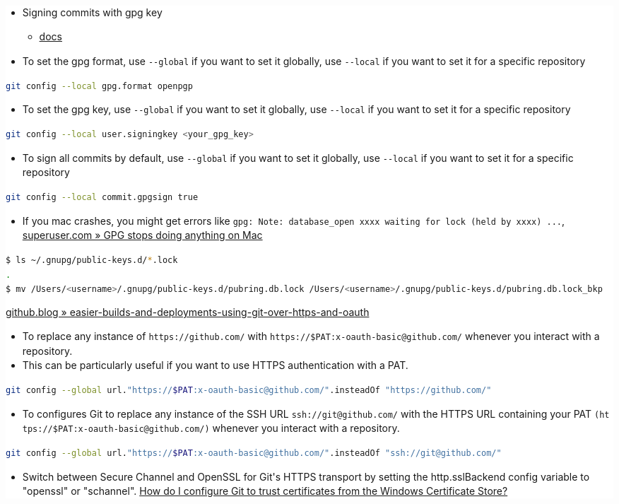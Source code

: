 - Signing commits with gpg key
  - [docs](https://docs.github.com/en/authentication/managing-commit-signature-verification/signing-commits)

- To set the gpg format, use `--global` if you want to set it globally, use `--local` if you want to set it for a specific repository

```bash
git config --local gpg.format openpgp
```

- To set the gpg key, use `--global` if you want to set it globally, use `--local` if you want to set it for a specific repository

```bash
git config --local user.signingkey <your_gpg_key>
```

- To sign all commits by default, use `--global` if you want to set it globally, use `--local` if you want to set it for a specific repository

```bash
git config --local commit.gpgsign true
```

- If you mac crashes, you might get errors like `gpg: Note: database_open xxxx waiting for lock (held by xxxx) ...`, [superuser.com » GPG stops doing anything on Mac](https://superuser.com/questions/1811518/gpg-stops-doing-anything-on-mac)

```bash
$ ls ~/.gnupg/public-keys.d/*.lock
.
$ mv /Users/<username>/.gnupg/public-keys.d/pubring.db.lock /Users/<username>/.gnupg/public-keys.d/pubring.db.lock_bkp
```

[github.blog » easier-builds-and-deployments-using-git-over-https-and-oauth](https://github.blog/2012-09-21-easier-builds-and-deployments-using-git-over-https-and-oauth/)

- To replace any instance of `https://github.com/` with `https://$PAT:x-oauth-basic@github.com/` whenever you interact with a repository.
- This can be particularly useful if you want to use HTTPS authentication with a PAT.

```bash
git config --global url."https://$PAT:x-oauth-basic@github.com/".insteadOf "https://github.com/"
```

- To configures Git to replace any instance of the SSH URL `ssh://git@github.com/` with the HTTPS URL containing your PAT `(https://$PAT:x-oauth-basic@github.com/)` whenever you interact with a repository.

```bash
git config --global url."https://$PAT:x-oauth-basic@github.com/".insteadOf "ssh://git@github.com/"
```

- Switch between Secure Channel and OpenSSL for Git's HTTPS transport by setting the http.sslBackend config variable to "openssl" or "schannel". [How do I configure Git to trust certificates from the Windows Certificate Store?](https://stackoverflow.com/questions/16668508/how-do-i-configure-git-to-trust-certificates-from-the-windows-certificate-store)

